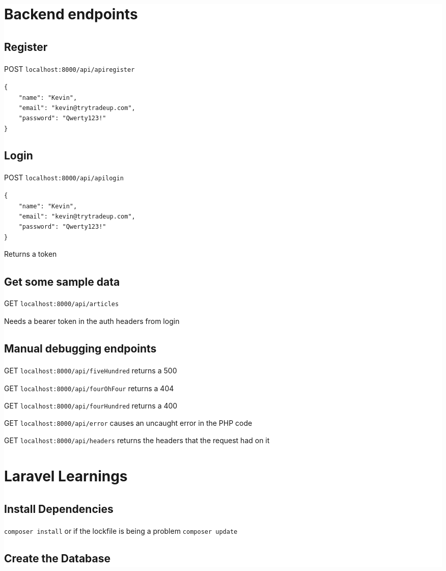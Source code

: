 # Backend endpoints

## Register

POST `localhost:8000/api/apiregister`
```
{
    "name": "Kevin",
    "email": "kevin@trytradeup.com",
    "password": "Qwerty123!"
}
```

## Login

POST `localhost:8000/api/apilogin`
```
{
    "name": "Kevin",
    "email": "kevin@trytradeup.com",
    "password": "Qwerty123!"
}
```
Returns a token

## Get some sample data

GET `localhost:8000/api/articles`

Needs a bearer token in the auth headers from login

## Manual debugging endpoints 

GET `localhost:8000/api/fiveHundred` returns a 500

GET `localhost:8000/api/fourOhFour` returns a 404

GET `localhost:8000/api/fourHundred` returns a 400

GET `localhost:8000/api/error` causes an uncaught error in the PHP code

GET `localhost:8000/api/headers` returns the headers that the request had on it

# Laravel Learnings

## Install Dependencies

`composer install`
or if the lockfile is being a problem `composer update`

## Create the Database
